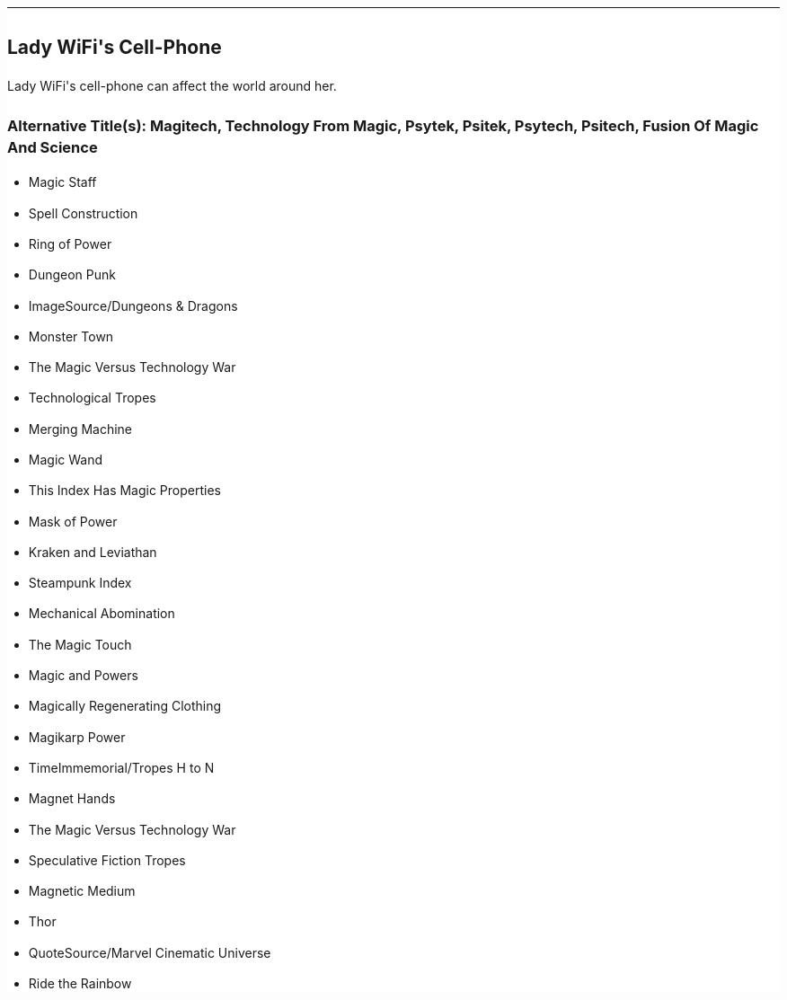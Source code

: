 ___

## Lady WiFi's Cell-Phone

Lady WiFi's cell-phone can affect the world around her.

### **Alternative Title(s):** Magitech, Technology From Magic, Psytek, Psitek, Psytech, Psitech, Fusion Of Magic And Science

-   Magic Staff
-   Spell Construction
-   Ring of Power

-   Dungeon Punk
-   ImageSource/Dungeons & Dragons
-   Monster Town

-   The Magic Versus Technology War
-   Technological Tropes
-   Merging Machine

-   Magic Wand
-   This Index Has Magic Properties
-   Mask of Power

-   Kraken and Leviathan
-   Steampunk Index
-   Mechanical Abomination

-   The Magic Touch
-   Magic and Powers
-   Magically Regenerating Clothing

-   Magikarp Power
-   TimeImmemorial/Tropes H to N
-   Magnet Hands

-   The Magic Versus Technology War
-   Speculative Fiction Tropes
-   Magnetic Medium

-   Thor
-   QuoteSource/Marvel Cinematic Universe
-   Ride the Rainbow